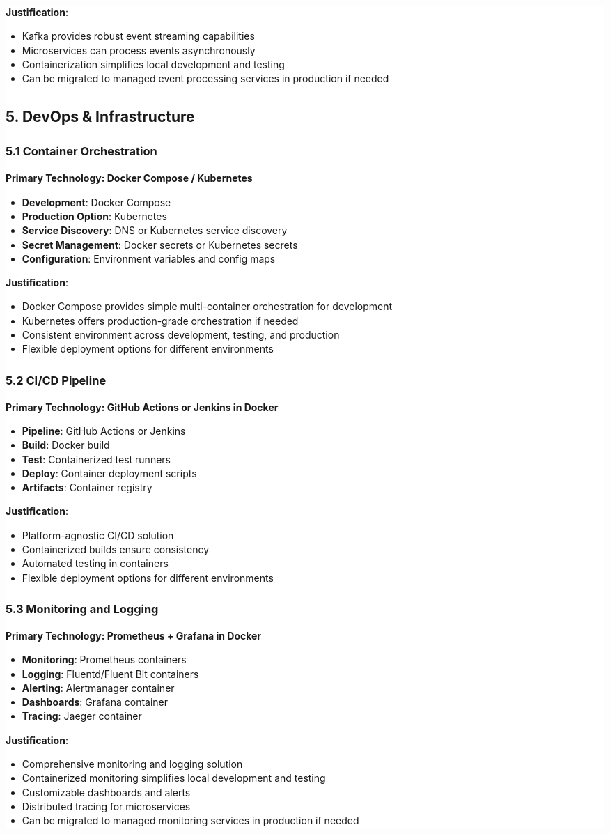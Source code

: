 **Justification**:
- Kafka provides robust event streaming capabilities
- Microservices can process events asynchronously
- Containerization simplifies local development and testing
- Can be migrated to managed event processing services in production if needed

## 5. DevOps & Infrastructure

### 5.1 Container Orchestration

**Primary Technology: Docker Compose / Kubernetes**

- **Development**: Docker Compose
- **Production Option**: Kubernetes
- **Service Discovery**: DNS or Kubernetes service discovery
- **Secret Management**: Docker secrets or Kubernetes secrets
- **Configuration**: Environment variables and config maps

**Justification**:
- Docker Compose provides simple multi-container orchestration for development
- Kubernetes offers production-grade orchestration if needed
- Consistent environment across development, testing, and production
- Flexible deployment options for different environments

### 5.2 CI/CD Pipeline

**Primary Technology: GitHub Actions or Jenkins in Docker**

- **Pipeline**: GitHub Actions or Jenkins
- **Build**: Docker build
- **Test**: Containerized test runners
- **Deploy**: Container deployment scripts
- **Artifacts**: Container registry

**Justification**:
- Platform-agnostic CI/CD solution
- Containerized builds ensure consistency
- Automated testing in containers
- Flexible deployment options for different environments

### 5.3 Monitoring and Logging

**Primary Technology: Prometheus + Grafana in Docker**

- **Monitoring**: Prometheus containers
- **Logging**: Fluentd/Fluent Bit containers
- **Alerting**: Alertmanager container
- **Dashboards**: Grafana container
- **Tracing**: Jaeger container

**Justification**:
- Comprehensive monitoring and logging solution
- Containerized monitoring simplifies local development and testing
- Customizable dashboards and alerts
- Distributed tracing for microservices
- Can be migrated to managed monitoring services in production if needed
